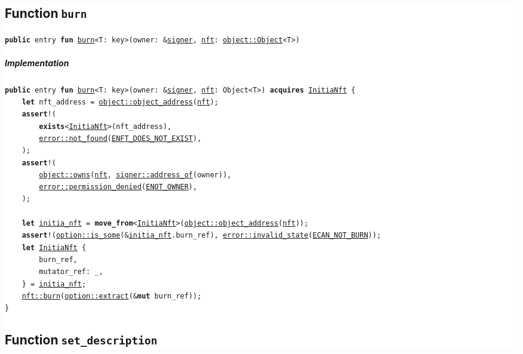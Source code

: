 ## Function `burn`



<pre><code><b>public</b> entry <b>fun</b> <a href="initia_nft.md#0x1_initia_nft_burn">burn</a>&lt;T: key&gt;(owner: &<a href="../../move_nursery/../move_stdlib/doc/signer.md#0x1_signer">signer</a>, <a href="nft.md#0x1_nft">nft</a>: <a href="object.md#0x1_object_Object">object::Object</a>&lt;T&gt;)
</code></pre>



##### Implementation


<pre><code><b>public</b> entry <b>fun</b> <a href="initia_nft.md#0x1_initia_nft_burn">burn</a>&lt;T: key&gt;(owner: &<a href="../../move_nursery/../move_stdlib/doc/signer.md#0x1_signer">signer</a>, <a href="nft.md#0x1_nft">nft</a>: Object&lt;T&gt;) <b>acquires</b> <a href="initia_nft.md#0x1_initia_nft_InitiaNft">InitiaNft</a> {
    <b>let</b> nft_address = <a href="object.md#0x1_object_object_address">object::object_address</a>(<a href="nft.md#0x1_nft">nft</a>);
    <b>assert</b>!(
        <b>exists</b>&lt;<a href="initia_nft.md#0x1_initia_nft_InitiaNft">InitiaNft</a>&gt;(nft_address),
        <a href="../../move_nursery/../move_stdlib/doc/error.md#0x1_error_not_found">error::not_found</a>(<a href="initia_nft.md#0x1_initia_nft_ENFT_DOES_NOT_EXIST">ENFT_DOES_NOT_EXIST</a>),
    );
    <b>assert</b>!(
        <a href="object.md#0x1_object_owns">object::owns</a>(<a href="nft.md#0x1_nft">nft</a>, <a href="../../move_nursery/../move_stdlib/doc/signer.md#0x1_signer_address_of">signer::address_of</a>(owner)),
        <a href="../../move_nursery/../move_stdlib/doc/error.md#0x1_error_permission_denied">error::permission_denied</a>(<a href="initia_nft.md#0x1_initia_nft_ENOT_OWNER">ENOT_OWNER</a>),
    );

    <b>let</b> <a href="initia_nft.md#0x1_initia_nft">initia_nft</a> = <b>move_from</b>&lt;<a href="initia_nft.md#0x1_initia_nft_InitiaNft">InitiaNft</a>&gt;(<a href="object.md#0x1_object_object_address">object::object_address</a>(<a href="nft.md#0x1_nft">nft</a>));
    <b>assert</b>!(<a href="../../move_nursery/../move_stdlib/doc/option.md#0x1_option_is_some">option::is_some</a>(&<a href="initia_nft.md#0x1_initia_nft">initia_nft</a>.burn_ref), <a href="../../move_nursery/../move_stdlib/doc/error.md#0x1_error_invalid_state">error::invalid_state</a>(<a href="initia_nft.md#0x1_initia_nft_ECAN_NOT_BURN">ECAN_NOT_BURN</a>));
    <b>let</b> <a href="initia_nft.md#0x1_initia_nft_InitiaNft">InitiaNft</a> {
        burn_ref,
        mutator_ref: _,
    } = <a href="initia_nft.md#0x1_initia_nft">initia_nft</a>;
    <a href="nft.md#0x1_nft_burn">nft::burn</a>(<a href="../../move_nursery/../move_stdlib/doc/option.md#0x1_option_extract">option::extract</a>(&<b>mut</b> burn_ref));
}
</code></pre>



<a id="0x1_initia_nft_set_description"></a>

## Function `set_description`

